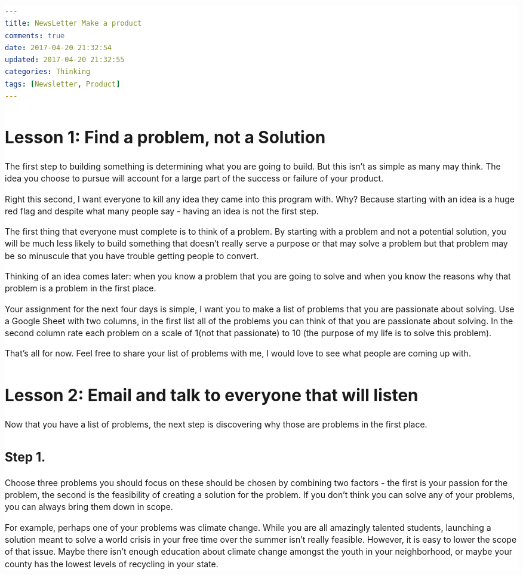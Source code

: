 ```yaml
---
title: NewsLetter Make a product
comments: true
date: 2017-04-20 21:32:54
updated: 2017-04-20 21:32:55
categories: Thinking
tags: [Newsletter, Product]
---
```

# Lesson 1: Find a problem, not a Solution
The first step to building something is determining what you are going to build.  But this isn’t as simple as many may think. The idea you choose to pursue will account for a large part of the success or failure of your product.


Right this second, I want everyone to kill any idea they came into this program with.  Why?  Because starting with an idea is a huge red flag and despite what many people say - having an idea is not the first step.


The first thing that everyone must complete is to think of a problem.  By starting with a problem and not a potential solution, you will be much less likely to build something that doesn’t really serve a purpose or that may solve a problem but that problem may be so minuscule that you have trouble getting people to convert.


Thinking of an idea comes later: when you know a problem that you are going to solve and when you know the reasons why that problem is a problem in the first place.



Your assignment for the next four days is simple, I want you to make a list of problems that you are passionate about solving.  Use a Google Sheet with two columns, in the first list all of the problems you can think of that you are passionate about solving.  In the second column rate each problem on a scale of 1(not that passionate) to 10 (the purpose of my life is to solve this problem).


That’s all for now.  Feel free to share your list of problems with me, I would love to see what people are coming up with.

# Lesson 2: Email and talk to everyone that will listen
Now that you have a list of problems, the next step is discovering why those are problems in the first place.

## Step 1.
Choose three problems you should focus on
these should be chosen by combining two factors - the first is your passion for the problem, the second is the feasibility of creating a solution for the problem.  If you don’t think you can solve any of your problems, you can always bring them down in scope.

For example, perhaps one of your problems was climate change.  While you are all amazingly talented students, launching a solution meant to solve a world crisis in your free time over the summer isn’t really feasible.  However, it is easy to lower the scope of that issue.  Maybe there isn’t enough education about climate change amongst the youth in your neighborhood, or maybe your county has the lowest levels of recycling in your state.
